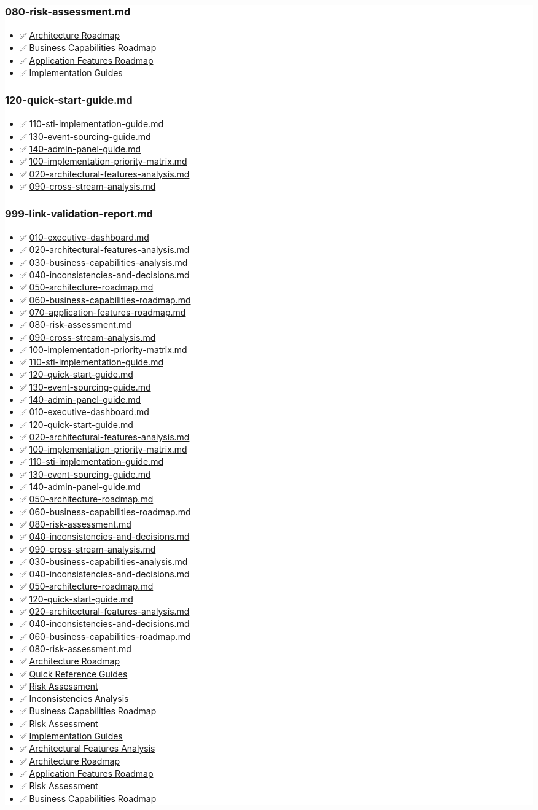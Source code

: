 ### 080-risk-assessment.md

- ✅ [Architecture Roadmap](050-architecture-roadmap.md)
- ✅ [Business Capabilities Roadmap](060-business-capabilities-roadmap.md)
- ✅ [Application Features Roadmap](070-application-features-roadmap.md)
- ✅ [Implementation Guides](110-sti-implementation-guide.md)

### 120-quick-start-guide.md

- ✅ [110-sti-implementation-guide.md](110-sti-implementation-guide.md)
- ✅ [130-event-sourcing-guide.md](130-event-sourcing-guide.md)
- ✅ [140-admin-panel-guide.md](140-admin-panel-guide.md)
- ✅ [100-implementation-priority-matrix.md](100-implementation-priority-matrix.md)
- ✅ [020-architectural-features-analysis.md](020-architectural-features-analysis.md)
- ✅ [090-cross-stream-analysis.md](090-cross-stream-analysis.md)

### 999-link-validation-report.md

- ✅ [010-executive-dashboard.md](010-executive-dashboard.md)
- ✅ [020-architectural-features-analysis.md](020-architectural-features-analysis.md)
- ✅ [030-business-capabilities-analysis.md](030-business-capabilities-analysis.md)
- ✅ [040-inconsistencies-and-decisions.md](040-inconsistencies-and-decisions.md)
- ✅ [050-architecture-roadmap.md](050-architecture-roadmap.md)
- ✅ [060-business-capabilities-roadmap.md](060-business-capabilities-roadmap.md)
- ✅ [070-application-features-roadmap.md](070-application-features-roadmap.md)
- ✅ [080-risk-assessment.md](080-risk-assessment.md)
- ✅ [090-cross-stream-analysis.md](090-cross-stream-analysis.md)
- ✅ [100-implementation-priority-matrix.md](100-implementation-priority-matrix.md)
- ✅ [110-sti-implementation-guide.md](110-sti-implementation-guide.md)
- ✅ [120-quick-start-guide.md](120-quick-start-guide.md)
- ✅ [130-event-sourcing-guide.md](130-event-sourcing-guide.md)
- ✅ [140-admin-panel-guide.md](140-admin-panel-guide.md)
- ✅ [010-executive-dashboard.md](010-executive-dashboard.md)
- ✅ [120-quick-start-guide.md](120-quick-start-guide.md)
- ✅ [020-architectural-features-analysis.md](020-architectural-features-analysis.md)
- ✅ [100-implementation-priority-matrix.md](100-implementation-priority-matrix.md)
- ✅ [110-sti-implementation-guide.md](110-sti-implementation-guide.md)
- ✅ [130-event-sourcing-guide.md](130-event-sourcing-guide.md)
- ✅ [140-admin-panel-guide.md](140-admin-panel-guide.md)
- ✅ [050-architecture-roadmap.md](050-architecture-roadmap.md)
- ✅ [060-business-capabilities-roadmap.md](060-business-capabilities-roadmap.md)
- ✅ [080-risk-assessment.md](080-risk-assessment.md)
- ✅ [040-inconsistencies-and-decisions.md](040-inconsistencies-and-decisions.md)
- ✅ [090-cross-stream-analysis.md](090-cross-stream-analysis.md)
- ✅ [030-business-capabilities-analysis.md](030-business-capabilities-analysis.md)
- ✅ [040-inconsistencies-and-decisions.md](040-inconsistencies-and-decisions.md)
- ✅ [050-architecture-roadmap.md](050-architecture-roadmap.md)
- ✅ [120-quick-start-guide.md](120-quick-start-guide.md)
- ✅ [020-architectural-features-analysis.md](020-architectural-features-analysis.md)
- ✅ [040-inconsistencies-and-decisions.md](040-inconsistencies-and-decisions.md)
- ✅ [060-business-capabilities-roadmap.md](060-business-capabilities-roadmap.md)
- ✅ [080-risk-assessment.md](080-risk-assessment.md)
- ✅ [Architecture Roadmap](050-architecture-roadmap.md)
- ✅ [Quick Reference Guides](110-sti-implementation-guide.md)
- ✅ [Risk Assessment](080-risk-assessment.md)
- ✅ [Inconsistencies Analysis](040-inconsistencies-and-decisions.md)
- ✅ [Business Capabilities Roadmap](060-business-capabilities-roadmap.md)
- ✅ [Risk Assessment](080-risk-assessment.md)
- ✅ [Implementation Guides](110-sti-implementation-guide.md)
- ✅ [Architectural Features Analysis](020-architectural-features-analysis.md)
- ✅ [Architecture Roadmap](050-architecture-roadmap.md)
- ✅ [Application Features Roadmap](070-application-features-roadmap.md)
- ✅ [Risk Assessment](080-risk-assessment.md)
- ✅ [Business Capabilities Roadmap](060-business-capabilities-roadmap.md)